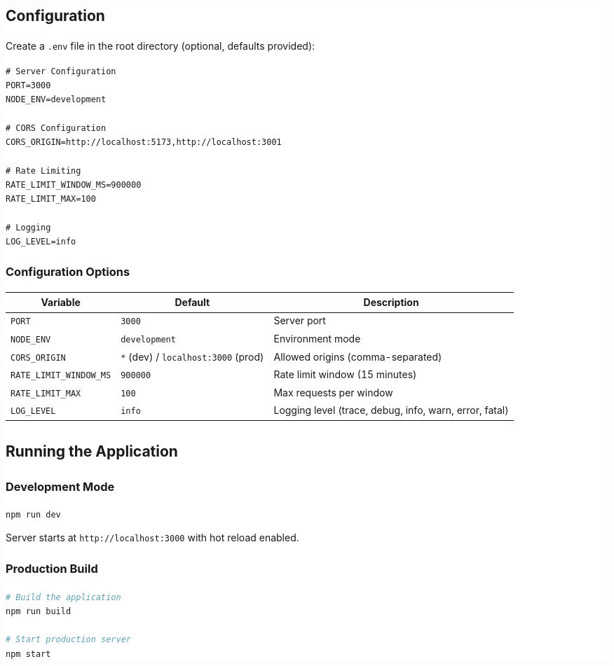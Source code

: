 ## Configuration

Create a `.env` file in the root directory (optional, defaults provided):

```env
# Server Configuration
PORT=3000
NODE_ENV=development

# CORS Configuration
CORS_ORIGIN=http://localhost:5173,http://localhost:3001

# Rate Limiting
RATE_LIMIT_WINDOW_MS=900000
RATE_LIMIT_MAX=100

# Logging
LOG_LEVEL=info
```

### Configuration Options

| Variable | Default | Description |
|----------|---------|-------------|
| `PORT` | `3000` | Server port |
| `NODE_ENV` | `development` | Environment mode |
| `CORS_ORIGIN` | `*` (dev) / `localhost:3000` (prod) | Allowed origins (comma-separated) |
| `RATE_LIMIT_WINDOW_MS` | `900000` | Rate limit window (15 minutes) |
| `RATE_LIMIT_MAX` | `100` | Max requests per window |
| `LOG_LEVEL` | `info` | Logging level (trace, debug, info, warn, error, fatal) |

## Running the Application

### Development Mode

```bash
npm run dev
```

Server starts at `http://localhost:3000` with hot reload enabled.

### Production Build

```bash
# Build the application
npm run build

# Start production server
npm start
```
